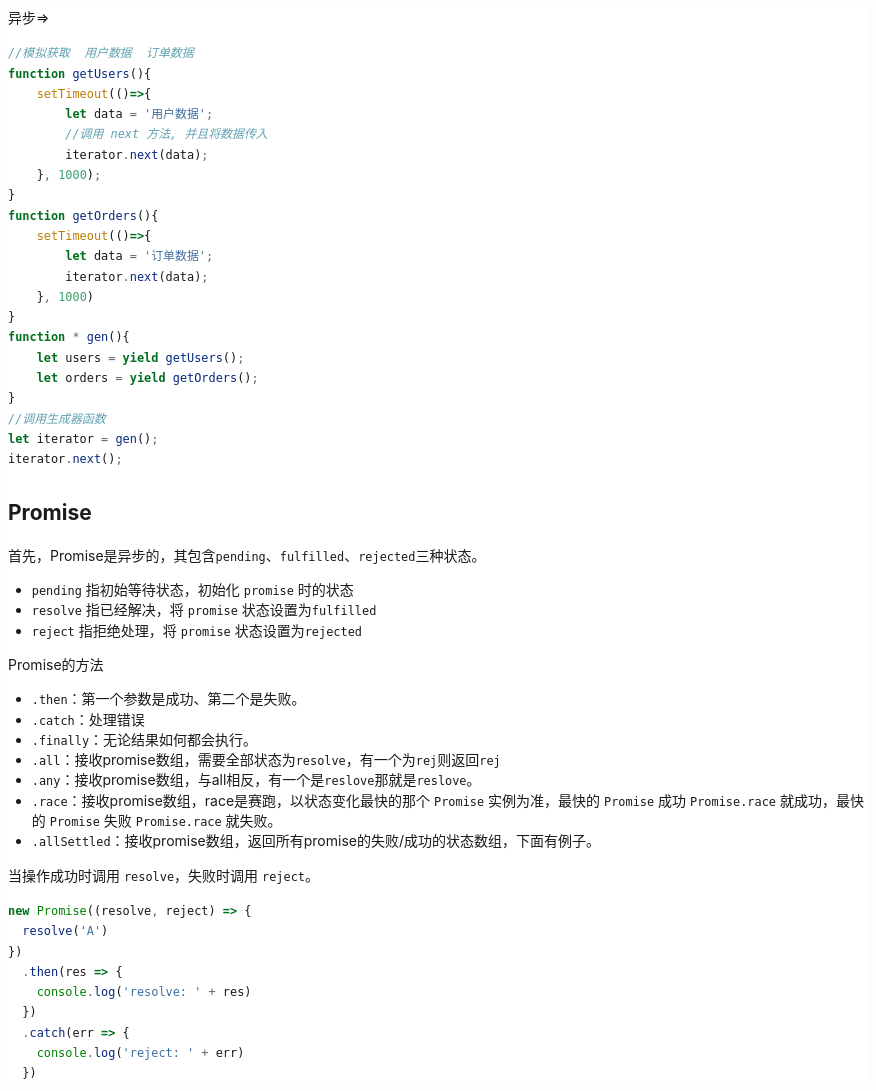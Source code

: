 异步=>

```javascript
//模拟获取  用户数据  订单数据
function getUsers(){
    setTimeout(()=>{
        let data = '用户数据';
        //调用 next 方法, 并且将数据传入
        iterator.next(data);
    }, 1000);
}
function getOrders(){
    setTimeout(()=>{
        let data = '订单数据';
        iterator.next(data);
    }, 1000)
}
function * gen(){
    let users = yield getUsers();
    let orders = yield getOrders();
}
//调用生成器函数
let iterator = gen();
iterator.next();
```







## Promise

首先，Promise是异步的，其包含`pending`、`fulfilled`、`rejected`三种状态。

- `pending` 指初始等待状态，初始化 `promise` 时的状态
- `resolve` 指已经解决，将 `promise` 状态设置为`fulfilled`
- `reject` 指拒绝处理，将 `promise` 状态设置为`rejected`



Promise的方法

- `.then`：第一个参数是成功、第二个是失败。
- `.catch`：处理错误
- `.finally`：无论结果如何都会执行。
- `.all`：接收promise数组，需要全部状态为`resolve`，有一个为`rej`则返回`rej`
- `.any`：接收promise数组，与all相反，有一个是`reslove`那就是`reslove`。
- `.race`：接收promise数组，race是赛跑，以状态变化最快的那个 `Promise` 实例为准，最快的 `Promise` 成功 `Promise.race` 就成功，最快的 `Promise` 失败 `Promise.race` 就失败。
- `.allSettled`：接收promise数组，返回所有promise的失败/成功的状态数组，下面有例子。



当操作成功时调用 `resolve`，失败时调用 `reject`。

```javascript
new Promise((resolve, reject) => {
  resolve('A')
})
  .then(res => {
    console.log('resolve: ' + res)
  })
  .catch(err => {
    console.log('reject: ' + err)
  })
```
